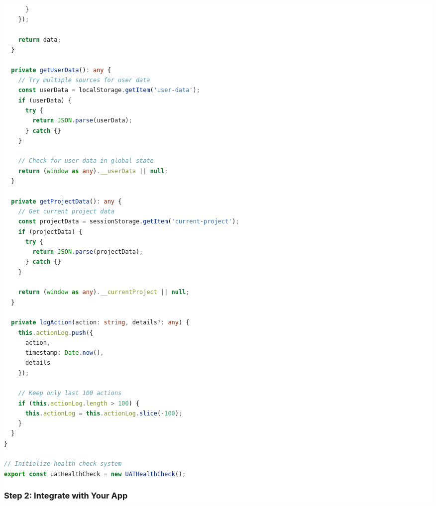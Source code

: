 ```typescript
      }
    });
    
    return data;
  }

  private getUserData(): any {
    // Try multiple sources for user data
    const userData = localStorage.getItem('user-data');
    if (userData) {
      try {
        return JSON.parse(userData);
      } catch {}
    }
    
    // Check for user data in global state
    return (window as any).__userData || null;
  }

  private getProjectData(): any {
    // Get current project data
    const projectData = sessionStorage.getItem('current-project');
    if (projectData) {
      try {
        return JSON.parse(projectData);
      } catch {}
    }
    
    return (window as any).__currentProject || null;
  }

  private logAction(action: string, details?: any) {
    this.actionLog.push({
      action,
      timestamp: Date.now(),
      details
    });
    
    // Keep only last 100 actions
    if (this.actionLog.length > 100) {
      this.actionLog = this.actionLog.slice(-100);
    }
  }
}

// Initialize health check system
export const uatHealthCheck = new UATHealthCheck();
```

### Step 2: Integrate with Your App
